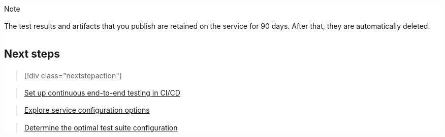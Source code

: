 > [!NOTE]
> The test results and artifacts that you publish are retained on the service for 90 days. After that, they are automatically deleted.  



## Next steps

> [!div class="nextstepaction"]

> [Set up continuous end-to-end testing in CI/CD](./quickstart-automate-end-to-end-testing.md)

> [Explore service configuration options](./how-to-use-service-config-file.md)

> [Determine the optimal test suite configuration](./concept-determine-optimal-configuration.md)